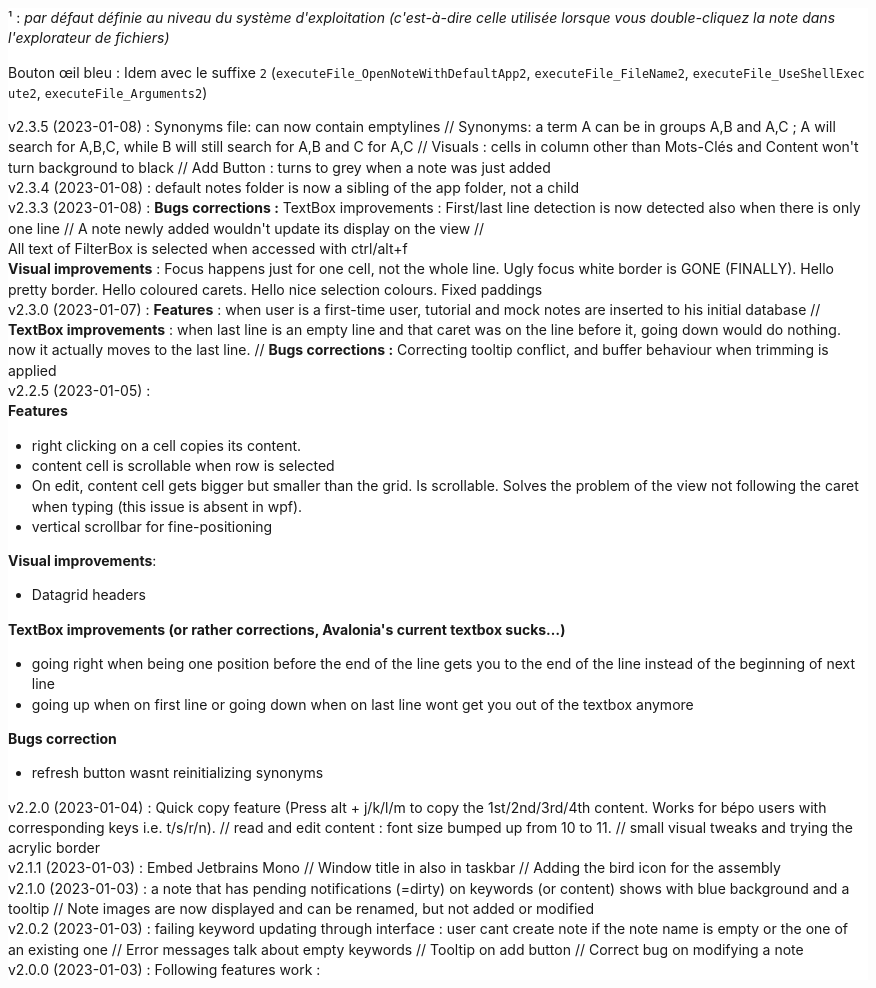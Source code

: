 ¹ : *par défaut définie au niveau du système d'exploitation (c'est-à-dire celle utilisée lorsque vous double-cliquez la note dans l'explorateur de fichiers)*  

Bouton œil bleu : Idem avec le suffixe `2` (`executeFile_OpenNoteWithDefaultApp2`, `executeFile_FileName2`, `executeFile_UseShellExecute2`, `executeFile_Arguments2`)  

v2.3.5   (2023-01-08) : Synonyms file: can now contain emptylines // Synonyms: a term A can be in groups A,B and A,C ; A will search for A,B,C, while B will still search for A,B and C for A,C // Visuals : cells in column other than Mots-Clés and Content won't turn background to black // Add Button : turns to grey when a note was just added  
v2.3.4   (2023-01-08) : default notes folder is now a sibling of the app folder, not a child  
v2.3.3   (2023-01-08) : **Bugs corrections :** TextBox improvements : First/last line detection is now detected also when there is only one line // A note newly added wouldn't update its display on the view //  
All text of FilterBox is selected when accessed with ctrl/alt+f  
**Visual improvements** : Focus happens just for one cell, not the whole line. Ugly focus white border is GONE (FINALLY). Hello pretty border. Hello coloured carets. Hello nice selection colours. Fixed paddings  
v2.3.0   (2023-01-07) : **Features** : when user is a first-time user, tutorial and mock notes are inserted to his initial database // **TextBox improvements** : when last line is an empty line and that caret was on the line before it, going down would do nothing. now it actually moves to the last line. // **Bugs corrections :** Correcting tooltip conflict, and buffer behaviour when trimming is applied  
v2.2.5   (2023-01-05) :  
**Features**  
- right clicking on a cell copies its content.
- content cell is scrollable when row is selected
- On edit, content cell gets bigger but smaller than the grid. Is scrollable. Solves the problem of the view not following the caret when typing (this issue is absent in wpf).
- vertical scrollbar for fine-positioning

**Visual improvements**:
- Datagrid headers

**TextBox improvements (or rather corrections, Avalonia's current textbox sucks…)**
- going right when being one position before the end of the line gets you to the end of the line instead of the beginning of next line
- going up when on first line or going down when on last line wont get you out of the textbox anymore

**Bugs correction**
- refresh button wasnt reinitializing synonyms

v2.2.0   (2023-01-04) : Quick copy feature (Press alt + j/k/l/m to copy the 1st/2nd/3rd/4th content. Works for bépo users with corresponding keys i.e. t/s/r/n). // read and edit content : font size bumped up from 10 to 11. // small visual tweaks and trying the acrylic border  
v2.1.1   (2023-01-03) : Embed Jetbrains Mono // Window title in also in taskbar // Adding the bird icon for the assembly  
v2.1.0   (2023-01-03) : a note that has pending notifications (=dirty) on keywords (or content) shows with blue background and a tooltip // Note images are now displayed and can be renamed, but not added or modified  
v2.0.2   (2023-01-03) : failing keyword updating through interface : user cant create note if the note name is empty or the one of an existing one // Error messages talk about empty keywords // Tooltip on add button // Correct bug on modifying a note  
v2.0.0   (2023-01-03) : Following features work :  
